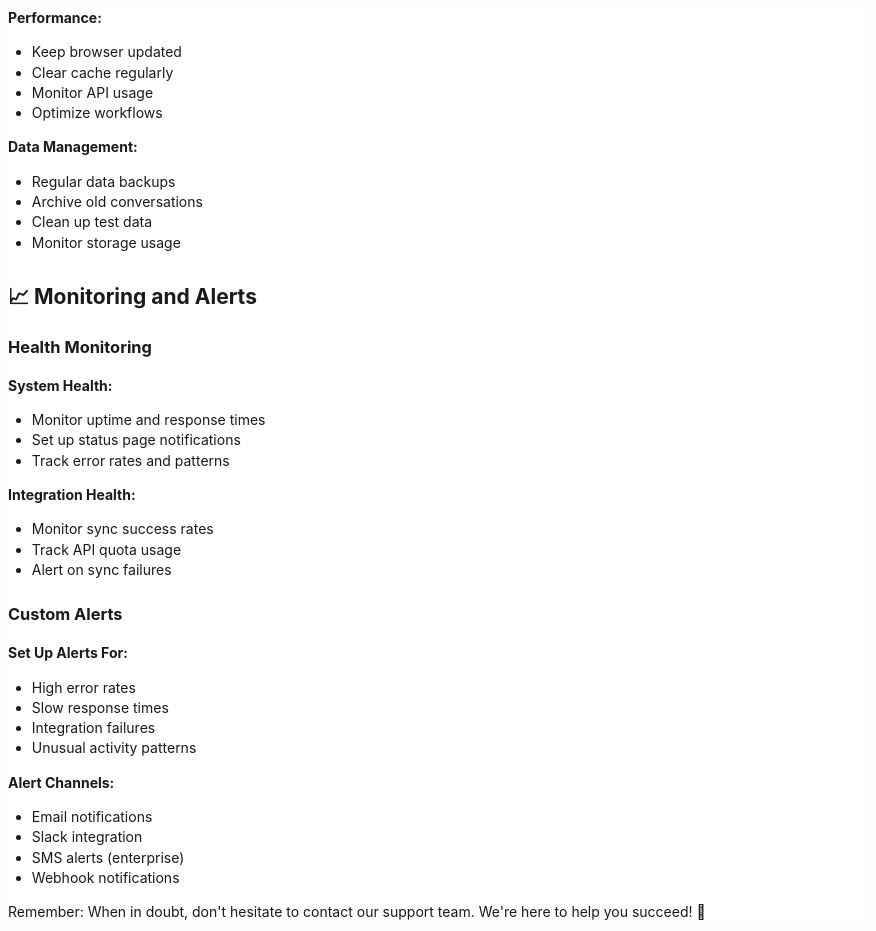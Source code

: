 **Performance:**
- Keep browser updated
- Clear cache regularly
- Monitor API usage
- Optimize workflows

**Data Management:**
- Regular data backups
- Archive old conversations
- Clean up test data
- Monitor storage usage

## 📈 Monitoring and Alerts

### Health Monitoring

**System Health:**
- Monitor uptime and response times
- Set up status page notifications
- Track error rates and patterns

**Integration Health:**
- Monitor sync success rates
- Track API quota usage
- Alert on sync failures

### Custom Alerts

**Set Up Alerts For:**
- High error rates
- Slow response times
- Integration failures
- Unusual activity patterns

**Alert Channels:**
- Email notifications
- Slack integration
- SMS alerts (enterprise)
- Webhook notifications

Remember: When in doubt, don't hesitate to contact our support team. We're here to help you succeed! 🎯
